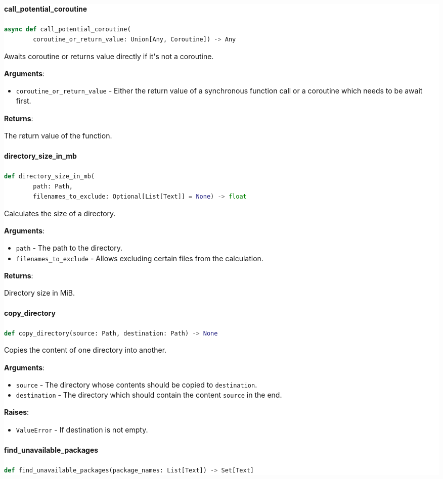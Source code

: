 #### call\_potential\_coroutine

```python
async def call_potential_coroutine(
        coroutine_or_return_value: Union[Any, Coroutine]) -> Any
```

Awaits coroutine or returns value directly if it&#x27;s not a coroutine.

**Arguments**:

- `coroutine_or_return_value` - Either the return value of a synchronous function
  call or a coroutine which needs to be await first.
  

**Returns**:

  The return value of the function.

#### directory\_size\_in\_mb

```python
def directory_size_in_mb(
        path: Path,
        filenames_to_exclude: Optional[List[Text]] = None) -> float
```

Calculates the size of a directory.

**Arguments**:

- `path` - The path to the directory.
- `filenames_to_exclude` - Allows excluding certain files from the calculation.
  

**Returns**:

  Directory size in MiB.

#### copy\_directory

```python
def copy_directory(source: Path, destination: Path) -> None
```

Copies the content of one directory into another.

**Arguments**:

- `source` - The directory whose contents should be copied to `destination`.
- `destination` - The directory which should contain the content `source` in the end.
  

**Raises**:

- `ValueError` - If destination is not empty.

#### find\_unavailable\_packages

```python
def find_unavailable_packages(package_names: List[Text]) -> Set[Text]
```
